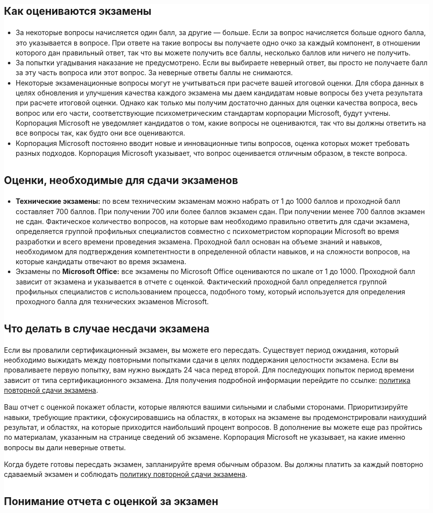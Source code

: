 ## Как оцениваются экзамены

- За некоторые вопросы начисляется один балл, за другие — больше. Если за вопрос начисляется больше одного балла, это указывается в вопросе. При ответе на такие вопросы вы получаете одно очко за каждый компонент, в отношении которого дан правильный ответ, так что вы можете получить все баллы, несколько баллов или ничего не получить.
- За попытки угадывания наказание не предусмотрено. Если вы выбираете неверный ответ, вы просто не получаете балл за эту часть вопроса или этот вопрос. За неверные ответы баллы не снимаются.
- Некоторые экзаменационные вопросы могут не учитываться при расчете вашей итоговой оценки. Для сбора данных в целях обновления и улучшения качества каждого экзамена мы даем кандидатам новые вопросы без учета результата при расчете итоговой оценки. Однако как только мы получим достаточно данных для оценки качества вопроса, весь вопрос или его части, соответствующие психометрическим стандартам корпорации Microsoft, будут учтены. Корпорация Microsoft не уведомляет кандидатов о том, какие вопросы не оцениваются, так что вы должны ответить на все вопросы так, как будто они все оцениваются.
- Корпорация Microsoft постоянно вводит новые и инновационные типы вопросов, оценка которых может требовать разных подходов. Корпорация Microsoft указывает, что вопрос оценивается отличным образом, в тексте вопроса.

## Оценки, необходимые для сдачи экзаменов

- **Технические экзамены:** по всем техническим экзаменам можно набрать от 1 до 1000 баллов и проходной балл составляет 700 баллов. При получении 700 или более баллов экзамен сдан. При получении менее 700 баллов экзамен не сдан. Фактическое количество вопросов, на которые вам необходимо правильно ответить для сдачи экзамена, определяется группой профильных специалистов совместно с психометристом корпорации Microsoft во время разработки и всего времени проведения экзамена. Проходной балл основан на объеме знаний и навыков, необходимом для подтверждения компетентности в определенной области навыков, и на сложности вопросов, на которые кандидаты отвечают во время экзамена.
- Экзамены по **Microsoft Office:** все экзамены по Microsoft Office оцениваются по шкале от 1 до 1000. Проходной балл зависит от экзамена и указывается в отчете с оценкой. Фактический проходной балл определяется группой профильных специалистов с использованием процесса, подобного тому, который используется для определения проходного балла для технических экзаменов Microsoft.

## Что делать в случае несдачи экзамена

Если вы провалили сертификационный экзамен, вы можете его пересдать. Существует период ожидания, который необходимо выжидать между повторными попытками сдачи в целях поддержания целостности экзамена. Если вы проваливаете первую попытку, вам нужно выждать 24 часа перед второй. Для последующих попыток период времени зависит от типа сертификационного экзамена. Для получения подробной информации перейдите по ссылке: [политика повторной сдачи экзамена](/learn/certifications/exam-retake-policy).

Ваш отчет с оценкой покажет области, которые являются вашими сильными и слабыми сторонами. Приоритизируйте навыки, требующие практики, сфокусировавшись на областях, в которых на экзамене вы продемонстрировали наихудший результат, и областях, на которые приходится наибольший процент вопросов. В дополнение вы можете еще раз пройтись по материалам, указанным на странице сведений об экзамене. Корпорация Microsoft не указывает, на какие именно вопросы вы дали неверные ответы.

Когда будете готовы пересдать экзамен, запланируйте время обычным образом. Вы должны платить за каждый повторно сдаваемый экзамен и соблюдать [политику повторной сдачи экзамена](/learn/certifications/exam-retake-policy).

## Понимание отчета с оценкой за экзамен
